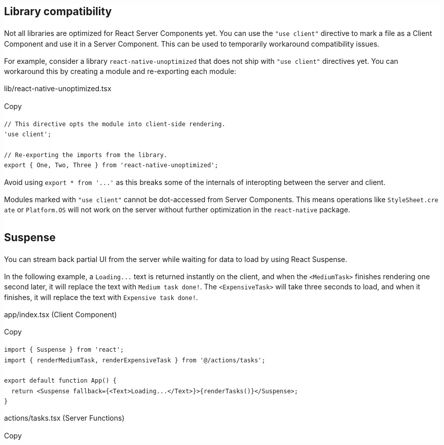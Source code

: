 Library compatibility
---------------------

Not all libraries are optimized for React Server Components yet. You can use the `"use client"` directive to mark a file as a Client Component and use it in a Server Component. This can be used to temporarily workaround compatibility issues.

For example, consider a library `react-native-unoptimized` that does not ship with `"use client"` directives yet. You can workaround this by creating a module and re-exporting each module:

lib/react-native-unoptimized.tsx

Copy

```
// This directive opts the module into client-side rendering.
'use client';

// Re-exporting the imports from the library.
export { One, Two, Three } from 'react-native-unoptimized';

```

Avoid using `export * from '...'` as this breaks some of the internals of interopting between the server and client.

Modules marked with `"use client"` cannot be dot-accessed from Server Components. This means operations like `StyleSheet.create` or `Platform.OS` will not work on the server without further optimization in the `react-native` package.

Suspense
--------

You can stream back partial UI from the server while waiting for data to load by using React Suspense.

In the following example, a `Loading...` text is returned instantly on the client, and when the `<MediumTask>` finishes rendering one second later, it will replace the text with `Medium task done!`. The `<ExpensiveTask>` will take three seconds to load, and when it finishes, it will replace the text with `Expensive task done!`.

app/index.tsx (Client Component)

Copy

```
import { Suspense } from 'react';
import { renderMediumTask, renderExpensiveTask } from '@/actions/tasks';

export default function App() {
  return <Suspense fallback={<Text>Loading...</Text>}>{renderTasks()}</Suspense>;
}

```

actions/tasks.tsx (Server Functions)

Copy
